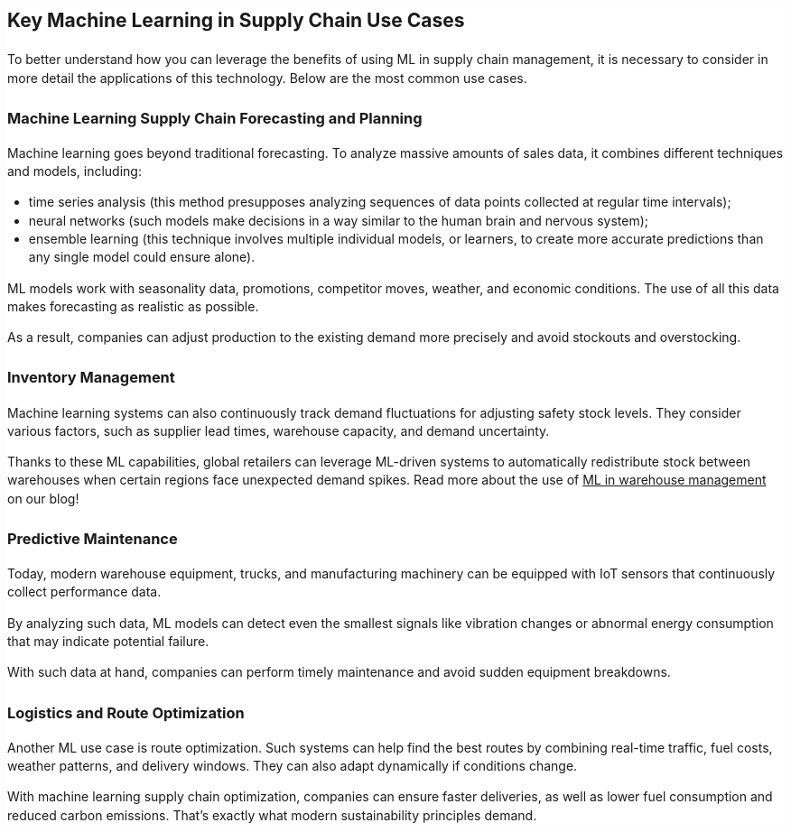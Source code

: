 ## Key Machine Learning in Supply Chain Use Cases	

To better understand how you can leverage the benefits of using ML in supply chain management, it is necessary to consider in more detail the applications of this technology. Below are the most common use cases.

### Machine Learning Supply Chain Forecasting and Planning

Machine learning goes beyond traditional forecasting. To analyze massive amounts of sales data, it combines different techniques and models, including:

* time series analysis (this method presupposes analyzing sequences of data points collected at regular time intervals);
* neural networks (such models make decisions in a way similar to the human brain and nervous system);
* ensemble learning (this technique involves multiple individual models, or learners, to create more accurate predictions than any single model could ensure alone).

ML models work with seasonality data, promotions, competitor moves, weather, and economic conditions. The use of all this data makes forecasting as realistic as possible.

As a result, companies can adjust production to the existing demand more precisely and avoid stockouts and overstocking.

### Inventory Management

Machine learning systems can also continuously track demand fluctuations for adjusting safety stock levels. They consider various factors, such as supplier lead times, warehouse capacity, and demand uncertainty.

Thanks to these ML capabilities, global retailers can leverage ML-driven systems to automatically redistribute stock between warehouses when certain regions face unexpected demand spikes. Read more about the use of [ML in warehouse management](https://anadea.info/blog/ai-in-warehouse-management/) on our blog!

### Predictive Maintenance

Today, modern warehouse equipment, trucks, and manufacturing machinery can be equipped with IoT sensors that continuously collect performance data.

By analyzing such data, ML models can detect even the smallest signals like vibration changes or abnormal energy consumption that may indicate potential failure.

With such data at hand, companies can perform timely maintenance and avoid sudden equipment breakdowns.

### Logistics and Route Optimization

Another ML use case is route optimization. Such systems can help find the best routes by combining real-time traffic, fuel costs, weather patterns, and delivery windows. They can also adapt dynamically if conditions change.

With machine learning supply chain optimization, companies can ensure faster deliveries, as well as lower fuel consumption and reduced carbon emissions. That’s exactly what modern sustainability principles demand.
